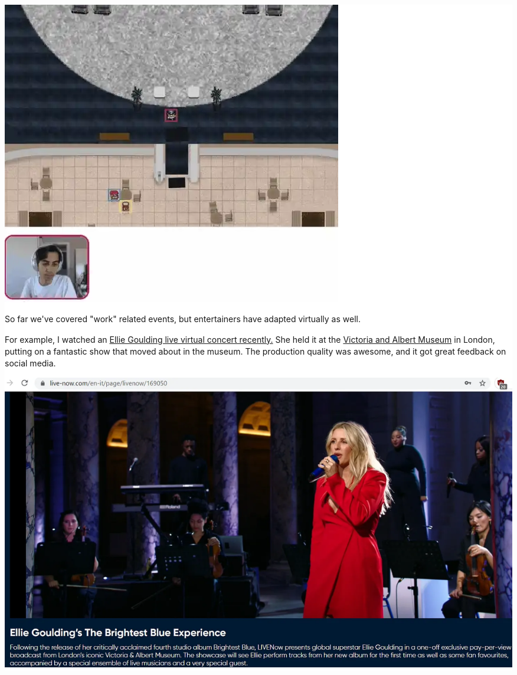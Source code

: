 ![post](./c_4.webp)

So far we've covered "work" related events, but entertainers have adapted virtually as well.

For example, I watched an [Ellie Goulding live virtual concert recently.](https://inews.co.uk/culture/music/ellie-goulding-live-review-victoria-and-albert-museum-london-brightest-blue-613122 'Ellie') She held it at the [Victoria and Albert Museum](https://www.vam.ac.uk/ 'VAM') in London, putting on a fantastic show that moved about in the museum. The production quality was awesome, and it got great feedback on social media.

![post](./c_5.webp)
